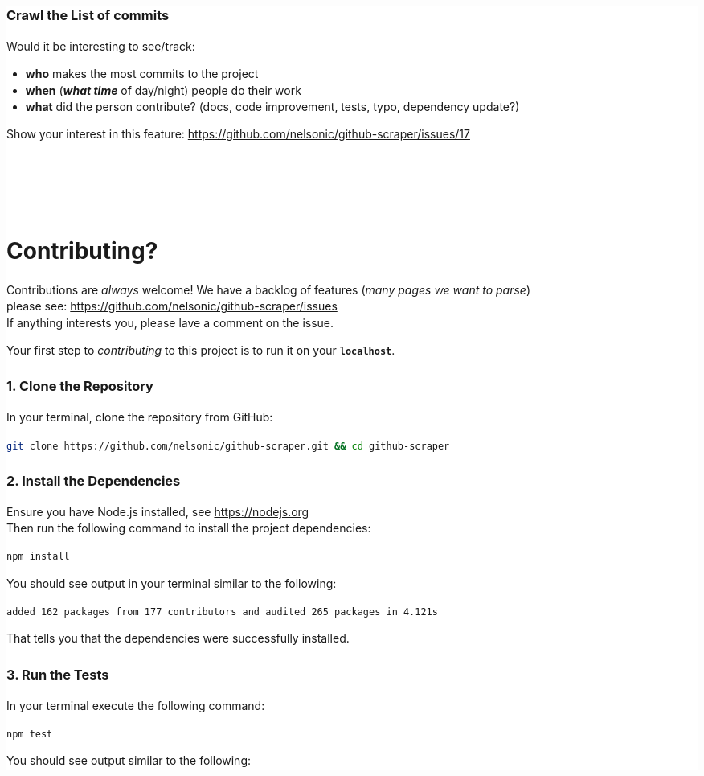 
### Crawl the List of commits

Would it be interesting to see/track:
+ **who** makes the most commits to the project
+ **when** (***what time*** of day/night) people do their work
+ **what** did the person contribute? (docs, code improvement, tests, typo, dependency update?)

Show your interest in this feature: https://github.com/nelsonic/github-scraper/issues/17

<br /><br /><br />

# Contributing?

Contributions are _always_ welcome!
We have a backlog of features (_many pages we want to parse_) <br >
please see: https://github.com/nelsonic/github-scraper/issues <br />
If anything interests you, please lave a comment on the issue.

Your first step to _contributing_ to this project
is to run it on your **`localhost`**.

### 1. Clone the Repository

In your terminal, clone the repository from GitHub:

```sh
git clone https://github.com/nelsonic/github-scraper.git && cd github-scraper
```

### 2. Install the Dependencies

Ensure you have Node.js installed, see https://nodejs.org <br />
Then run the following command to install the project dependencies:

```sh
npm install
```

You should see output in your terminal similar to the following:

```
added 162 packages from 177 contributors and audited 265 packages in 4.121s
```

That tells you that the dependencies were successfully installed.


### 3. Run the Tests

In your terminal execute the following command:

```sh
npm test
```


You should see output similar to the following:
